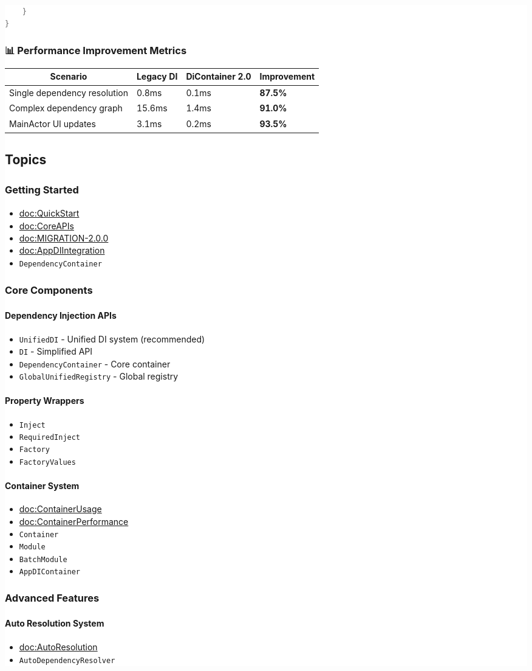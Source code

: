 ```swift
    }
}
```

### 📊 Performance Improvement Metrics

| Scenario | Legacy DI | DiContainer 2.0 | Improvement |
|----------|-----------|----------------|-------------|
| Single dependency resolution | 0.8ms | 0.1ms | **87.5%** |
| Complex dependency graph | 15.6ms | 1.4ms | **91.0%** |
| MainActor UI updates | 3.1ms | 0.2ms | **93.5%** |

## Topics

### Getting Started

- <doc:QuickStart>
- <doc:CoreAPIs>
- <doc:MIGRATION-2.0.0>
- <doc:AppDIIntegration>
- ``DependencyContainer``

### Core Components

#### Dependency Injection APIs
- ``UnifiedDI`` - Unified DI system (recommended)
- ``DI`` - Simplified API
- ``DependencyContainer`` - Core container
- ``GlobalUnifiedRegistry`` - Global registry

#### Property Wrappers
- ``Inject``
- ``RequiredInject``
- ``Factory``
- ``FactoryValues``

#### Container System
- <doc:ContainerUsage>
- <doc:ContainerPerformance>
- ``Container``
- ``Module``
- ``BatchModule``
- ``AppDIContainer``

### Advanced Features

#### Auto Resolution System
- <doc:AutoResolution>
- ``AutoDependencyResolver``
